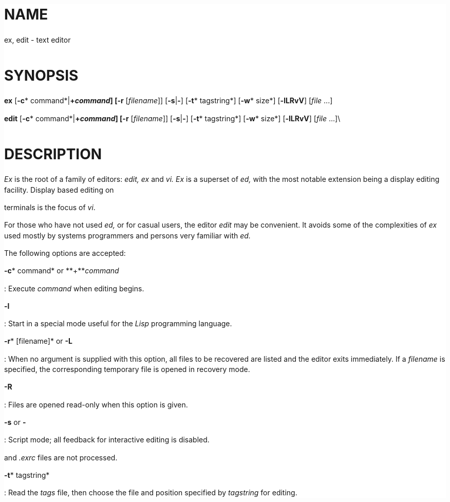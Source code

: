 # NAME

ex, edit - text editor

# SYNOPSIS

**ex** \[**-c*** command*\|**+***command*\] \[**-r** \[*filename*\]\]
\[**-s**\|**-**\] \[**-t*** tagstring*\] \[**-w*** size*\]
\[**-lLRvV**\] \[*file* \...\]

**edit** \[**-c*** command*\|**+***command*\] \[**-r** \[*filename*\]\]
\[**-s**\|**-**\] \[**-t*** tagstring*\] \[**-w*** size*\]
\[**-lLRvV**\] \[*file* \...\]\

# DESCRIPTION

*Ex* is the root of a family of editors: *edit,* *ex* and *vi.* *Ex* is
a superset of *ed,* with the most notable extension being a display
editing facility. Display based editing on

terminals is the focus of *vi*.

For those who have not used *ed,* or for casual users, the editor *edit*
may be convenient. It avoids some of the complexities of *ex* used
mostly by systems programmers and persons very familiar with *ed.*

The following options are accepted:

**-c*** command* or **+***command*

:   Execute *command* when editing begins.

**-l**

:   Start in a special mode useful for the *Lisp* programming language.

**-r*** \[filename\]* or **-L**

:   When no argument is supplied with this option, all files to be
    recovered are listed and the editor exits immediately. If a
    *filename* is specified, the corresponding temporary file is opened
    in recovery mode.

**-R**

:   Files are opened read-only when this option is given.

**-s** or **-**

:   Script mode; all feedback for interactive editing is disabled.

and *.exrc* files are not processed.

**-t*** tagstring*

:   Read the *tags* file, then choose the file and position specified by
    *tagstring* for editing.
